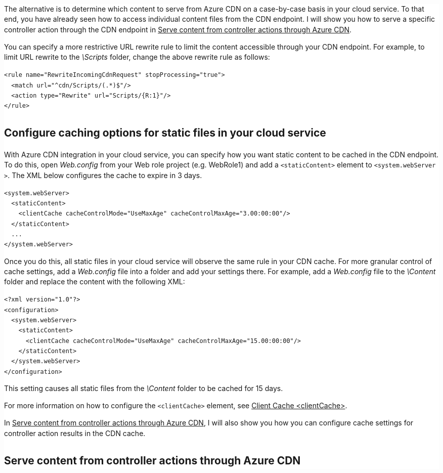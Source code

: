 The alternative is to determine which content to serve from Azure CDN on a case-by-case basis in your cloud service. To that end, you have already seen how to access individual content files from the CDN endpoint. I will show you how to serve a specific controller action through the CDN endpoint in [Serve content from controller actions through Azure CDN](#controller).


You can specify a more restrictive URL rewrite rule to limit the content accessible through your CDN endpoint. For example, to limit URL rewrite to the *\Scripts* folder, change the above rewrite rule as follows:
   
	<rule name="RewriteIncomingCdnRequest" stopProcessing="true">
	  <match url="^cdn/Scripts/(.*)$"/>
	  <action type="Rewrite" url="Scripts/{R:1}"/>
	</rule>


<a name="caching"></a>
## Configure caching options for static files in your cloud service ##

With Azure CDN integration in your cloud service, you can specify how you want static content to be cached in the CDN endpoint. To do this, open *Web.config* from your Web role project (e.g. WebRole1) and add a `<staticContent>` element to `<system.webServer>`. The XML below configures the cache to expire in 3 days.  

	<system.webServer>
	  <staticContent>
	    <clientCache cacheControlMode="UseMaxAge" cacheControlMaxAge="3.00:00:00"/>
	  </staticContent>
	  ...
	</system.webServer>

Once you do this, all static files in your cloud service will observe the same rule in your CDN cache. For more granular control of cache settings, add a *Web.config* file into a folder and add your settings there. For example, add a *Web.config* file to the *\Content* folder and replace the content with the following XML:

	<?xml version="1.0"?>
	<configuration>
	  <system.webServer>
	    <staticContent>
	      <clientCache cacheControlMode="UseMaxAge" cacheControlMaxAge="15.00:00:00"/>
	    </staticContent>
	  </system.webServer>
	</configuration>

This setting causes all static files from the *\Content* folder to be cached for 15 days.

For more information on how to configure the `<clientCache>` element, see [Client Cache &lt;clientCache>](http://www.iis.net/configreference/system.webserver/staticcontent/clientcache).

In [Serve content from controller actions through Azure CDN](#controller), I will also show you how you can configure cache settings for controller action results in the CDN cache.

<a name="controller"></a>
## Serve content from controller actions through Azure CDN ##
